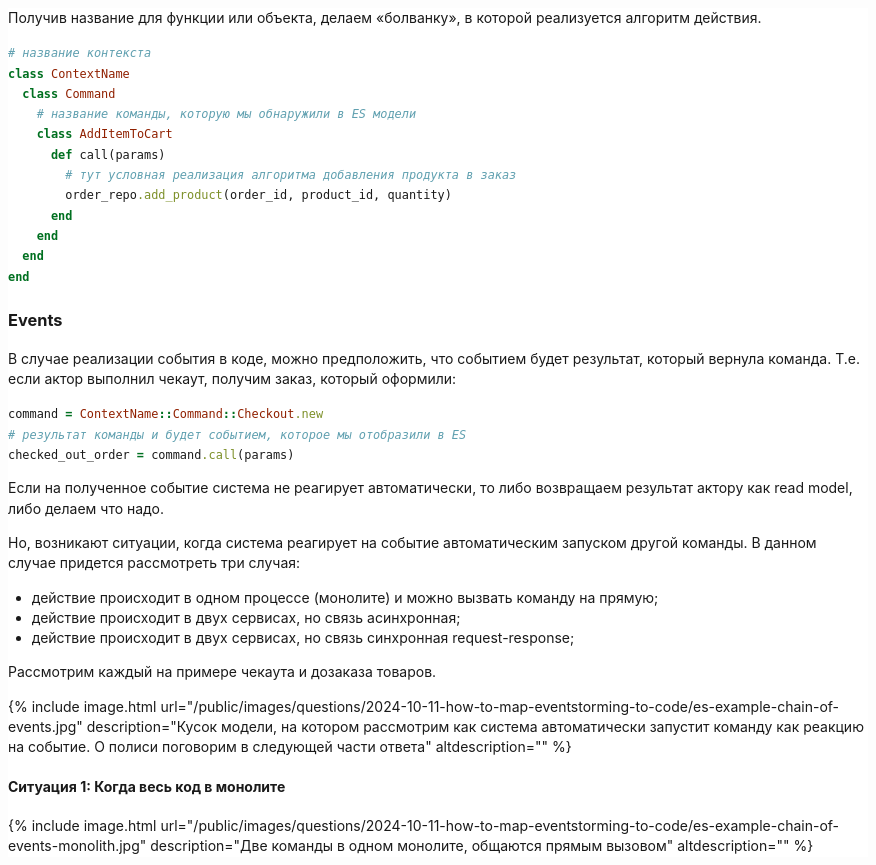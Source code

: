 Получив название для функции или объекта, делаем «болванку», в которой реализуется алгоритм действия.

```ruby
# название контекста
class ContextName
  class Command
    # название команды, которую мы обнаружили в ES модели
    class AddItemToCart
      def call(params)
        # тут условная реализация алгоритма добавления продукта в заказ
        order_repo.add_product(order_id, product_id, quantity)
      end
    end
  end
end
```

### Events

В случае реализации события в коде, можно предположить, что событием будет результат, который вернула команда. Т.е. если актор выполнил чекаут, получим заказ, который оформили:

```ruby
command = ContextName::Command::Checkout.new
# результат команды и будет событием, которое мы отобразили в ES
checked_out_order = command.call(params)
```

Если на полученное событие система не реагирует автоматически, то либо возвращаем результат актору как read model, либо делаем что надо.

Но, возникают ситуации, когда система реагирует на событие автоматическим запуском другой команды. В данном случае придется рассмотреть три случая:

- действие происходит в одном процессе (монолите) и можно вызвать команду на прямую;
- действие происходит в двух сервисах, но связь асинхронная;
- действие происходит в двух сервисах, но связь синхронная request-response;

Рассмотрим каждый на примере чекаута и дозаказа товаров.

{%
    include image.html
    url="/public/images/questions/2024-10-11-how-to-map-eventstorming-to-code/es-example-chain-of-events.jpg"
    description="Кусок модели, на котором рассмотрим как система автоматически запустит команду как реакцию на событие. О полиси поговорим в следующей части ответа"
    altdescription=""
%}

#### Ситуация 1: Когда весь код в монолите

{%
    include image.html
    url="/public/images/questions/2024-10-11-how-to-map-eventstorming-to-code/es-example-chain-of-events-monolith.jpg"
    description="Две команды в одном монолите, общаются прямым вызовом"
    altdescription=""
%}
